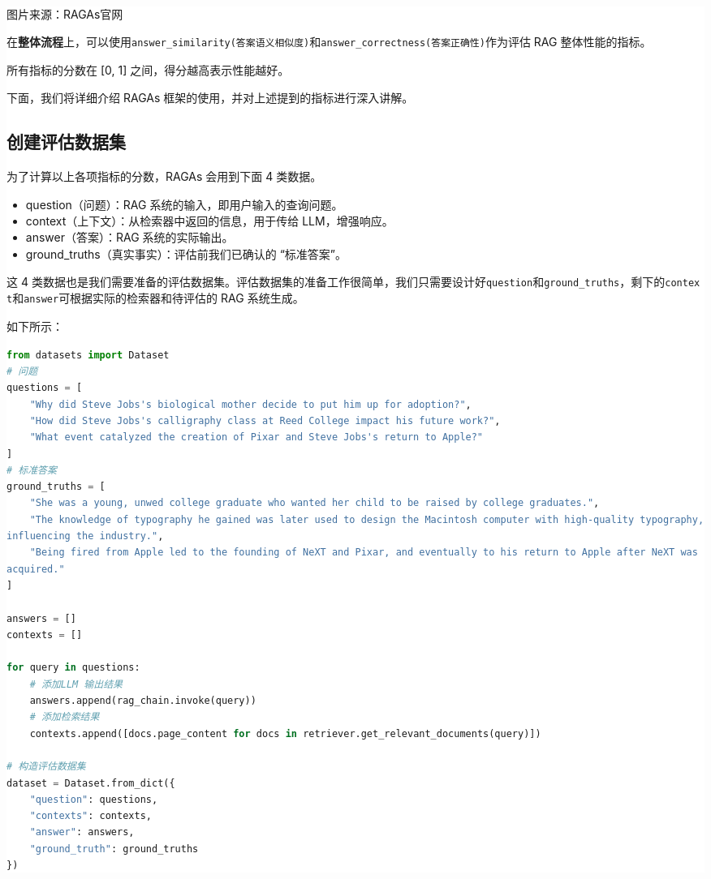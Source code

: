 图片来源：RAGAs官网

在**整体流程**上，可以使用`answer_similarity(答案语义相似度)`和`answer_correctness(答案正确性)`作为评估 RAG 整体性能的指标。

所有指标的分数在 \[0, 1\] 之间，得分越高表示性能越好。

下面，我们将详细介绍 RAGAs 框架的使用，并对上述提到的指标进行深入讲解。

## 创建评估数据集

为了计算以上各项指标的分数，RAGAs 会用到下面 4 类数据。

* question（问题）：RAG 系统的输入，即用户输入的查询问题。
* context（上下文）：从检索器中返回的信息，用于传给 LLM，增强响应。
* answer（答案）：RAG 系统的实际输出。
* ground\_truths（真实事实）：评估前我们已确认的 “标准答案”。

这 4 类数据也是我们需要准备的评估数据集。评估数据集的准备工作很简单，我们只需要设计好`question`和`ground_truths`，剩下的`context`和`answer`可根据实际的检索器和待评估的 RAG 系统生成。

如下所示：

```python
from datasets import Dataset
# 问题
questions = [
    "Why did Steve Jobs's biological mother decide to put him up for adoption?",
    "How did Steve Jobs's calligraphy class at Reed College impact his future work?",
    "What event catalyzed the creation of Pixar and Steve Jobs's return to Apple?"
]
# 标准答案
ground_truths = [
    "She was a young, unwed college graduate who wanted her child to be raised by college graduates.",
    "The knowledge of typography he gained was later used to design the Macintosh computer with high-quality typography, influencing the industry.",
    "Being fired from Apple led to the founding of NeXT and Pixar, and eventually to his return to Apple after NeXT was acquired."
]

answers = []
contexts = []

for query in questions:
    # 添加LLM 输出结果
    answers.append(rag_chain.invoke(query))
    # 添加检索结果
    contexts.append([docs.page_content for docs in retriever.get_relevant_documents(query)])
    
# 构造评估数据集
dataset = Dataset.from_dict({
    "question": questions,
    "contexts": contexts,
    "answer": answers, 
    "ground_truth": ground_truths
})
```
